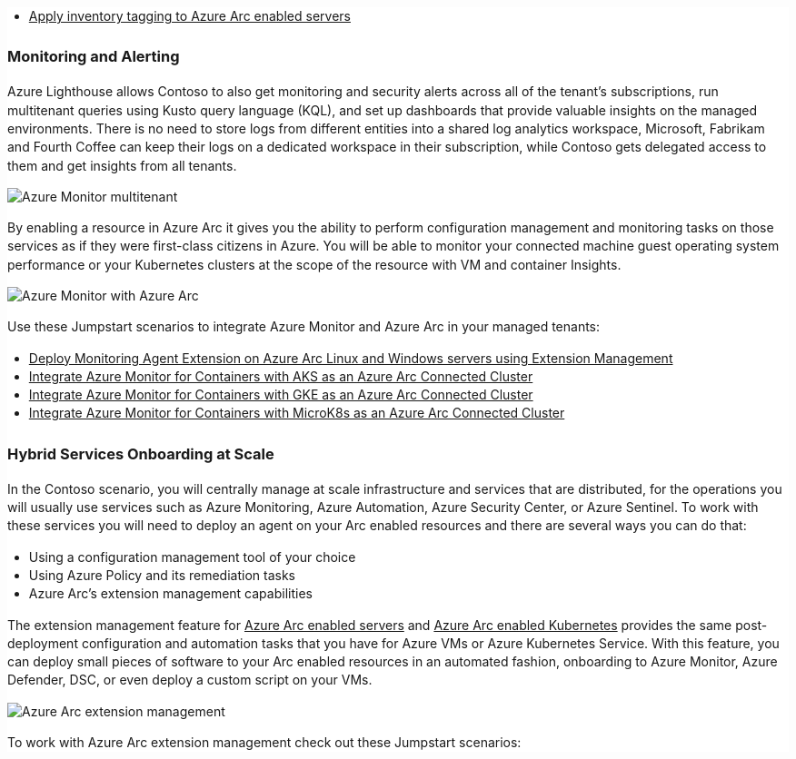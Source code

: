 - [Apply inventory tagging to Azure Arc enabled servers](https://azurearcjumpstart.io/azure_arc_jumpstart/azure_arc_servers/day2/arc_inventory_tagging/)

### Monitoring and Alerting

Azure Lighthouse allows Contoso to also get monitoring and security alerts across all of the tenant’s subscriptions, run multitenant queries using Kusto query language (KQL), and set up dashboards that provide valuable insights on the managed environments. There is no need to store logs from different entities into a shared log analytics workspace, Microsoft, Fabrikam and Fourth Coffee can keep their logs on a dedicated workspace in their subscription, while Contoso gets delegated access to them and get insights from all tenants.

![Azure Monitor multitenant](./06.png)

By enabling a resource in Azure Arc it gives you the ability to perform configuration management and monitoring tasks on those services as if they were first-class citizens in Azure. You will be able to monitor your connected machine guest operating system performance or your Kubernetes clusters at the scope of the resource with VM and container Insights.

![Azure Monitor with Azure Arc](./07.png)

Use these Jumpstart scenarios to integrate Azure Monitor and Azure Arc in your managed tenants:

- [Deploy Monitoring Agent Extension on Azure Arc Linux and Windows servers using Extension Management](https://azurearcjumpstart.io/azure_arc_jumpstart/azure_arc_servers/day2/arc_vm_extension_mma_arm/)
- [Integrate Azure Monitor for Containers with AKS as an Azure Arc Connected Cluster](https://azurearcjumpstart.io/azure_arc_jumpstart/azure_arc_k8s/day2/aks/aks_monitor/)
- [Integrate Azure Monitor for Containers with GKE as an Azure Arc Connected Cluster](https://azurearcjumpstart.io/azure_arc_jumpstart/azure_arc_k8s/day2/gke/gke_monitor/)
- [Integrate Azure Monitor for Containers with MicroK8s as an Azure Arc Connected Cluster](https://azurearcjumpstart.io/azure_arc_jumpstart/azure_arc_k8s/day2/microk8s/local_microk8s_monitor/)

### Hybrid Services Onboarding at Scale

In the Contoso scenario, you will centrally manage at scale infrastructure and services that are distributed, for the operations you will usually use services such as Azure Monitoring, Azure Automation, Azure Security Center, or Azure Sentinel. To work with these services you will need to deploy an agent on your Arc enabled resources and there are several ways you can do that:

- Using a configuration management tool of your choice
- Using Azure Policy and its remediation tasks
- Azure Arc’s extension management capabilities

The extension management feature for [Azure Arc enabled servers](https://docs.microsoft.com/en-us/azure/azure-arc/servers/manage-vm-extensions) and [Azure Arc enabled Kubernetes](https://docs.microsoft.com/en-us/azure/azure-arc/kubernetes/extensions) provides the same post-deployment configuration and automation tasks that you have for Azure VMs or Azure Kubernetes Service. With this feature, you can deploy small pieces of software to your Arc enabled resources in an automated fashion, onboarding to Azure Monitor, Azure Defender, DSC, or even deploy a custom script on your VMs.

![Azure Arc extension management](./08.png)

To work with Azure Arc extension management check out these Jumpstart scenarios:

